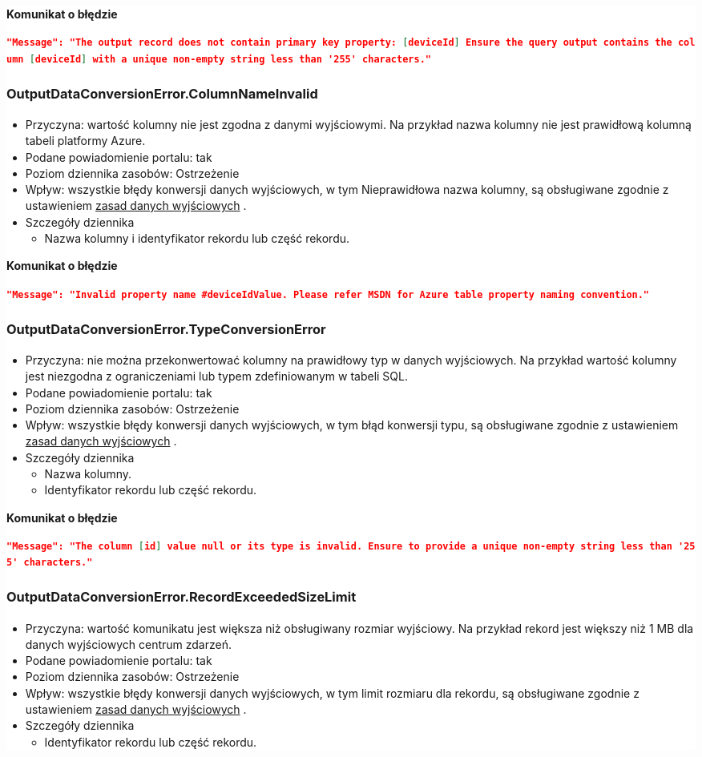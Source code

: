 **Komunikat o błędzie**

```json
"Message": "The output record does not contain primary key property: [deviceId] Ensure the query output contains the column [deviceId] with a unique non-empty string less than '255' characters."
```

### <a name="outputdataconversionerrorcolumnnameinvalid"></a>OutputDataConversionError.ColumnNameInvalid

* Przyczyna: wartość kolumny nie jest zgodna z danymi wyjściowymi. Na przykład nazwa kolumny nie jest prawidłową kolumną tabeli platformy Azure.
* Podane powiadomienie portalu: tak
* Poziom dziennika zasobów: Ostrzeżenie
* Wpływ: wszystkie błędy konwersji danych wyjściowych, w tym Nieprawidłowa nazwa kolumny, są obsługiwane zgodnie z ustawieniem [zasad danych wyjściowych](./stream-analytics-output-error-policy.md) .
* Szczegóły dziennika
   * Nazwa kolumny i identyfikator rekordu lub część rekordu.

**Komunikat o błędzie**

```json
"Message": "Invalid property name #deviceIdValue. Please refer MSDN for Azure table property naming convention."
```

### <a name="outputdataconversionerrortypeconversionerror"></a>OutputDataConversionError.TypeConversionError

* Przyczyna: nie można przekonwertować kolumny na prawidłowy typ w danych wyjściowych. Na przykład wartość kolumny jest niezgodna z ograniczeniami lub typem zdefiniowanym w tabeli SQL.
* Podane powiadomienie portalu: tak
* Poziom dziennika zasobów: Ostrzeżenie
* Wpływ: wszystkie błędy konwersji danych wyjściowych, w tym błąd konwersji typu, są obsługiwane zgodnie z ustawieniem [zasad danych wyjściowych](./stream-analytics-output-error-policy.md) .
* Szczegóły dziennika
   * Nazwa kolumny.
   * Identyfikator rekordu lub część rekordu.

**Komunikat o błędzie**

```json
"Message": "The column [id] value null or its type is invalid. Ensure to provide a unique non-empty string less than '255' characters."
```

### <a name="outputdataconversionerrorrecordexceededsizelimit"></a>OutputDataConversionError.RecordExceededSizeLimit

* Przyczyna: wartość komunikatu jest większa niż obsługiwany rozmiar wyjściowy. Na przykład rekord jest większy niż 1 MB dla danych wyjściowych centrum zdarzeń.
* Podane powiadomienie portalu: tak
* Poziom dziennika zasobów: Ostrzeżenie
* Wpływ: wszystkie błędy konwersji danych wyjściowych, w tym limit rozmiaru dla rekordu, są obsługiwane zgodnie z ustawieniem [zasad danych wyjściowych](./stream-analytics-output-error-policy.md) .
* Szczegóły dziennika
   * Identyfikator rekordu lub część rekordu.
